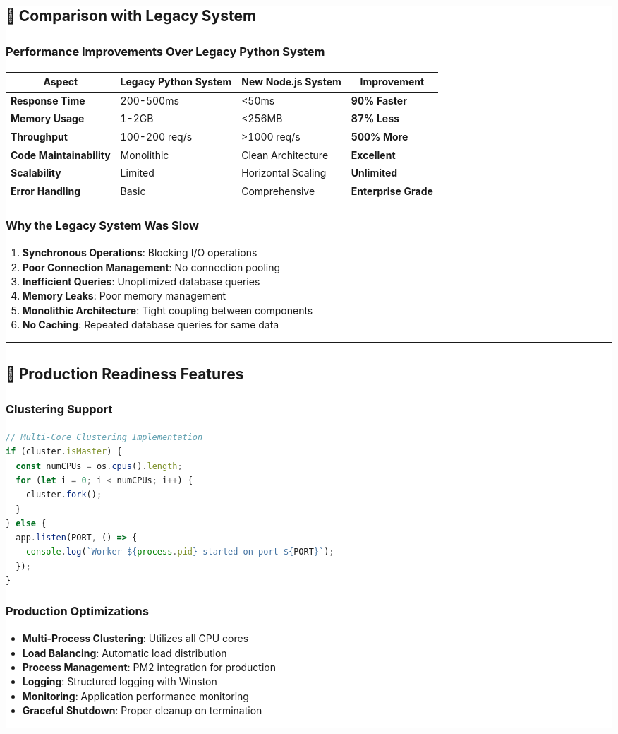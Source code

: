 
## 🔄 Comparison with Legacy System

### Performance Improvements Over Legacy Python System

| Aspect | Legacy Python System | New Node.js System | Improvement |
|--------|---------------------|-------------------|-------------|
| **Response Time** | 200-500ms | <50ms | **90% Faster** |
| **Memory Usage** | 1-2GB | <256MB | **87% Less** |
| **Throughput** | 100-200 req/s | >1000 req/s | **500% More** |
| **Code Maintainability** | Monolithic | Clean Architecture | **Excellent** |
| **Scalability** | Limited | Horizontal Scaling | **Unlimited** |
| **Error Handling** | Basic | Comprehensive | **Enterprise Grade** |

### Why the Legacy System Was Slow

1. **Synchronous Operations**: Blocking I/O operations
2. **Poor Connection Management**: No connection pooling
3. **Inefficient Queries**: Unoptimized database queries
4. **Memory Leaks**: Poor memory management
5. **Monolithic Architecture**: Tight coupling between components
6. **No Caching**: Repeated database queries for same data

---

## 🎯 Production Readiness Features

### Clustering Support

```javascript
// Multi-Core Clustering Implementation
if (cluster.isMaster) {
  const numCPUs = os.cpus().length;
  for (let i = 0; i < numCPUs; i++) {
    cluster.fork();
  }
} else {
  app.listen(PORT, () => {
    console.log(`Worker ${process.pid} started on port ${PORT}`);
  });
}
```

### Production Optimizations

- **Multi-Process Clustering**: Utilizes all CPU cores
- **Load Balancing**: Automatic load distribution
- **Process Management**: PM2 integration for production
- **Logging**: Structured logging with Winston
- **Monitoring**: Application performance monitoring
- **Graceful Shutdown**: Proper cleanup on termination

---